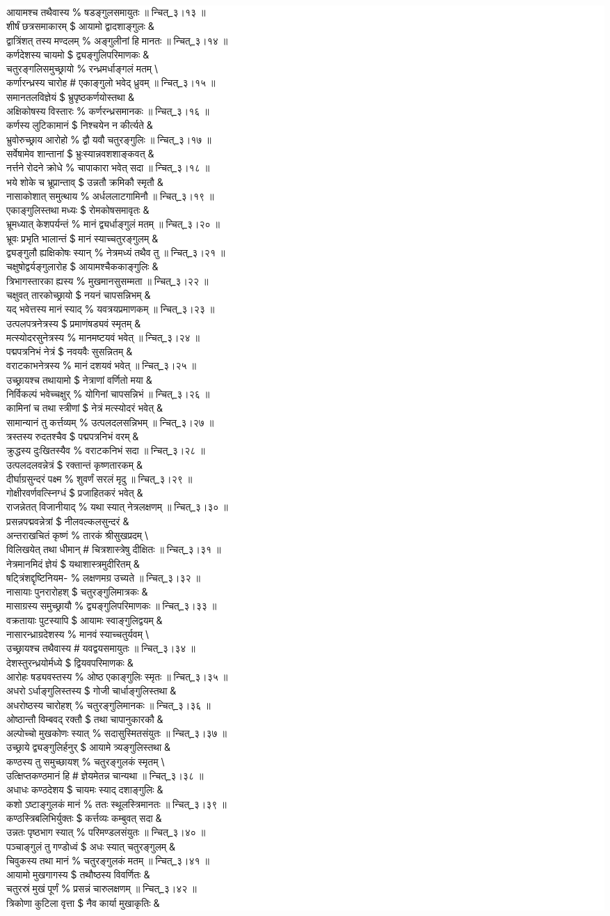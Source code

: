 आयामश्च तथैवास्य  % षडङ्गुलसमायुतः  ॥ न्चित्_३।१३ ॥  
शीर्षं छत्रसमाकारम्  $ आयामो द्वादशाङ्गुलः  &  
द्वात्रिंशत् तस्य मण्दलम्  % अङ्गुलीनां हि मानतः  ॥ न्चित्_३।१४ ॥  
कर्णदेशस्य चायमो  $ द्व्यङ्गुलिपरिमाणकः  &  
चतुरङ्गलिसमुच्छ्रायो  % रन्ध्रमर्धाङ्गलं मतम्  \  
कर्णारन्ध्रस्य चारोह  # एकाङ्गुलो भवेद् ध्रुवम्  ॥ न्चित्_३।१५ ॥  
समानतलविज्ञेयं  $ भ्रुपृष्ठकर्णयोस्तथा  &  
अक्षिकोषस्य विस्तारः  % कर्णरन्ध्रसमानकः  ॥ न्चित्_३।१६ ॥  
कर्णस्य लुटिकामानं  $ निश्चयेन न कीर्त्यते  &  
भ्रुवोरुच्छ्राय आरोहो  % द्वौ यवौ चतुरङ्गुलिः  ॥ न्चित्_३।१७ ॥  
सर्वेषामेव शान्तानां  $ भ्रुःस्यान्नवशशाङ्कवत्  &  
नर्त्तने रोदने क्रोधे  % चापाकारा भवेत् सदा  ॥ न्चित्_३।१८ ॥  
भये शोके च भ्रूप्रान्ताव्  $ उन्नतौ क्रमिकौ स्मृतौ  &  
नासाकोशात् समुत्थाय  % अर्धललाटगामिनौ  ॥ न्चित्_३।१९ ॥  
एकाङ्गुलिस्तथा मध्यः  $ रोमकोषसमावृतः  &  
भ्रूमध्यात् केशपर्यन्तं  % मानं द्व्यर्धाङ्गुलं मतम्  ॥ न्चित्_३।२० ॥  
भ्रूवः प्रभृति भालान्तं  $ मानं स्याच्चतुरङ्गुलम्  &  
द्व्यङ्गुलौ ह्यक्षिकोषः स्यान्  % नेत्रमध्यं तथैव तु  ॥ न्चित्_३।२१ ॥  
चक्षुषोद्वर्यङ्गुलारोह  $ आयामश्चैककाङ्गुलिः  &  
त्रिभागस्तारका ह्यस्य  % मुखमानसुसम्मता  ॥ न्चित्_३।२२ ॥  
चक्षुवत् तारकोच्छ्रायो  $ नयनं चापसन्निभम्  &  
यद् भवेत्तस्य मानं स्याद्  % यवत्रयप्रमाणकम्  ॥ न्चित्_३।२३ ॥  
उत्पलपत्रनेत्रस्य  $ प्रमाणंषड्यवं स्मृतम्  &  
मत्स्योदरसुनेत्रस्य  % मानमष्टयवं भवेत्  ॥ न्चित्_३।२४ ॥  
पद्मपत्रनिभं नेत्रं  $ नवयवैः सुसन्नितम्  &  
वराटकाभनेत्रस्य  % मानं दशयवं भवेत्  ॥ न्चित्_३।२५ ॥  
उच्छ्रायश्च तथायामो  $ नेत्राणां वर्णितो मया  &  
निर्विकल्पं भवेच्चक्षुर्  % योगिनां चापसन्निभं  ॥ न्चित्_३।२६ ॥  
कामिनां च तथा स्त्रीणां  $ नेत्रं मत्स्योदरं भवेत्  &  
सामान्यानं तु कर्त्तव्यम्  % उत्पलदलसन्निभम्  ॥ न्चित्_३।२७ ॥  
त्रस्तस्य रुदतश्चैव  $ पद्मपत्रनिभं वरम्  &  
क्रुद्धस्य दुःखितस्यैव  % वराटकनिभं सदा  ॥ न्चित्_३।२८ ॥  
उत्पलदलवन्नेत्रं  $ रक्तान्तं कृष्णतारकम्  &  
दीर्घाग्रसुन्दरं पक्ष्म  % शुवर्णं सरलं मृदु  ॥ न्चित्_३।२९ ॥  
गोक्षीरवर्णवत्स्निग्धं  $ प्रजाहितकरं भवेत्  &  
राजन्नेतत् विजानीयाद्  % यथा स्यात् नेत्रलक्षणम्  ॥ न्चित्_३।३० ॥  
प्रसन्नपद्मवन्नेत्रां  $ नीलवल्कलसुन्दरं  &  
अन्तराखचितं कृष्णं  % तारकं श्रीसुखप्रदम्  \  
विलिखयेत् तथा धीमान्  # चित्रशास्त्रेषु दीक्षितः  ॥ न्चित्_३।३१ ॥  
नेत्रमानमिदं ज्ञेयं  $ यथाशास्त्रमुदीरितम्  &  
षट्त्रिंशद्दृष्टिनियम-  % लक्षणमग्र उच्यते  ॥ न्चित्_३।३२ ॥  
नासायाः पुनरारोहश्  $ चतुरङ्गुलिमात्रकः  &  
मासाग्रस्य समुच्छ्रायौ  % द्व्यङ्गुलिपरिमाणकः  ॥ न्चित्_३।३३ ॥  
वक्रतायाः पुटस्यापि  $ आयामः स्वाङ्गुलिद्वयम्  &  
नासारन्ध्राग्रदेशस्य  % मानवं स्याच्चतुर्यवम्  \  
उच्छ्रायश्च तथैवास्य  # यवद्वयसमायुतः  ॥ न्चित्_३।३४ ॥  
देशस्तुरन्ध्रयोर्मध्ये  $ द्वियवपरिमाणकः  &  
आरोहः षड्यवस्तस्य  % ओष्ठ एकाङ्गुलिः स्मृतः  ॥ न्चित्_३।३५ ॥  
अधरो ऽर्धाङ्गुलिस्तस्य  $ गोजी चार्धाङ्गुलिस्तथा  &  
अधरोष्ठस्य चारोहश्  % चतुरङ्गुलिमानकः  ॥ न्चित्_३।३६ ॥  
ओष्ठान्तौ विम्बवद् रक्तौ  $ तथा चापानुकारकौ  &  
अल्पोच्चो मुखकोणः स्यात्  % सदासुस्मितसंयुतः  ॥ न्चित्_३।३७ ॥  
उच्छ्राये द्व्यङ्गुलिर्हनुर्  $ आयामे त्र्यङ्गुलिस्तथा  &  
कण्ठस्य तु समुच्छायश्  % चतुरङ्गुलकं स्मृतम्  \  
उत्क्षिप्तकण्ठमानं हि  # ज्ञेयमेतन्न चान्यथा  ॥ न्चित्_३।३८ ॥  
अधाधः कण्ठदेशय  $ चायमः स्याद् दशाङ्गुलिः  &  
कशो ऽष्टाङ्गुलकं मानं  % ततः स्थूलस्त्रिमानतः  ॥ न्चित्_३।३९ ॥  
कण्ठस्त्रिबलिभिर्युक्तः  $ कर्त्तव्यः कम्बुवत् सदा  &  
उन्नतः पृष्ठभाग स्यात्  % परिमण्डलसंयुतः  ॥ न्चित्_३।४० ॥  
पञ्चाङ्गुलं तु गण्डोध्वं  $ अधः स्यात् चतुरङ्गुलम्  &  
चिवुकस्य तथा मानं  % चतुरङ्गुलकं मतम्  ॥ न्चित्_३।४१ ॥  
आयामो मुखगागस्य  $ तथौष्ठस्य विवर्णितः  &  
चतुरस्रं मुखं पूर्णं  % प्रसन्नं चारुलक्षणम्  ॥ न्चित्_३।४२ ॥  
त्रिकोणा कुटिला वृत्ता  $ नैव कार्या मुखाकृतिः  &  
